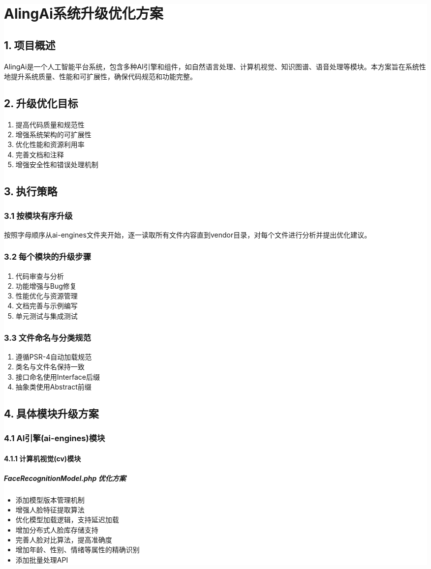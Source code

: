 # AlingAi系统升级优化方案

## 1. 项目概述

AlingAi是一个人工智能平台系统，包含多种AI引擎和组件，如自然语言处理、计算机视觉、知识图谱、语音处理等模块。本方案旨在系统性地提升系统质量、性能和可扩展性，确保代码规范和功能完整。

## 2. 升级优化目标

1. 提高代码质量和规范性
2. 增强系统架构的可扩展性
3. 优化性能和资源利用率
4. 完善文档和注释
5. 增强安全性和错误处理机制

## 3. 执行策略

### 3.1 按模块有序升级

按照字母顺序从ai-engines文件夹开始，逐一读取所有文件内容直到vendor目录，对每个文件进行分析并提出优化建议。

### 3.2 每个模块的升级步骤

1. 代码审查与分析
2. 功能增强与Bug修复
3. 性能优化与资源管理
4. 文档完善与示例编写
5. 单元测试与集成测试

### 3.3 文件命名与分类规范

1. 遵循PSR-4自动加载规范
2. 类名与文件名保持一致
3. 接口命名使用Interface后缀
4. 抽象类使用Abstract前缀

## 4. 具体模块升级方案

### 4.1 AI引擎(ai-engines)模块

#### 4.1.1 计算机视觉(cv)模块

##### FaceRecognitionModel.php 优化方案
- 添加模型版本管理机制
- 增强人脸特征提取算法
- 优化模型加载逻辑，支持延迟加载
- 增加分布式人脸库存储支持
- 完善人脸对比算法，提高准确度
- 增加年龄、性别、情绪等属性的精确识别
- 添加批量处理API
